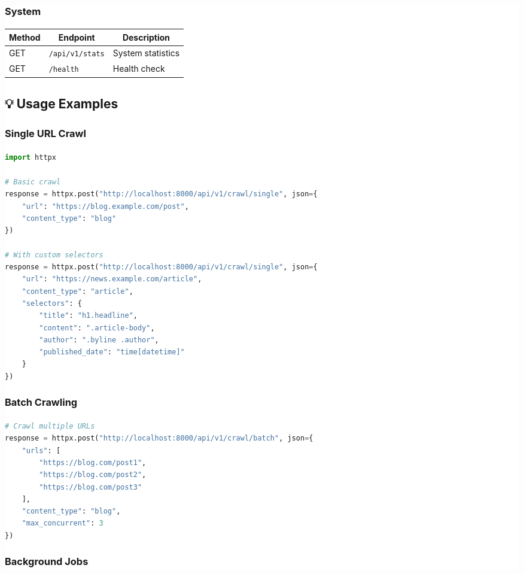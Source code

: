 ### System

| Method | Endpoint | Description |
|--------|----------|-------------|
| GET | `/api/v1/stats` | System statistics |
| GET | `/health` | Health check |

## 💡 Usage Examples

### Single URL Crawl

```python
import httpx

# Basic crawl
response = httpx.post("http://localhost:8000/api/v1/crawl/single", json={
    "url": "https://blog.example.com/post",
    "content_type": "blog"
})

# With custom selectors
response = httpx.post("http://localhost:8000/api/v1/crawl/single", json={
    "url": "https://news.example.com/article", 
    "content_type": "article",
    "selectors": {
        "title": "h1.headline",
        "content": ".article-body",
        "author": ".byline .author",
        "published_date": "time[datetime]"
    }
})
```

### Batch Crawling

```python
# Crawl multiple URLs
response = httpx.post("http://localhost:8000/api/v1/crawl/batch", json={
    "urls": [
        "https://blog.com/post1",
        "https://blog.com/post2", 
        "https://blog.com/post3"
    ],
    "content_type": "blog",
    "max_concurrent": 3
})
```

### Background Jobs
